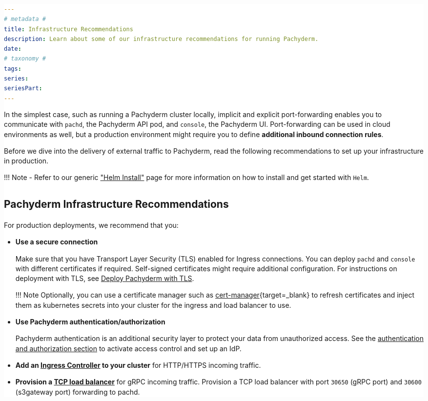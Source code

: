 ```yaml
---
# metadata # 
title: Infrastructure Recommendations
description: Learn about some of our infrastructure recommendations for running Pachyderm.
date: 
# taxonomy #
tags: 
series:
seriesPart:
--- 
```



In the simplest case, such as running a Pachyderm cluster locally, implicit and
explicit port-forwarding enables you to communicate with `pachd`, the Pachyderm
API pod, and `console`, the Pachyderm UI. Port-forwarding can be used in
cloud environments as well, but a production environment might require you to
define **additional inbound connection rules**.

Before we dive into the delivery of external traffic to Pachyderm, 
read the following recommendations to set up your infrastructure in production.

!!! Note
    - Refer to our generic ["Helm Install"](../helm-install/) page for more information on how to install and get started with `Helm`.
## Pachyderm Infrastructure Recommendations

For production deployments,
we recommend that you:

* **Use a secure connection**

    Make sure that you have Transport
    Layer Security (TLS) enabled for Ingress connections.
    You can deploy `pachd` and `console` with different certificates
    if required. Self-signed certificates might require additional configuration.
    For instructions on deployment with TLS, 
    see [Deploy Pachyderm with TLS](../deploy-w-tls/).

    !!! Note
        Optionally, you can use a certificate manager such as [cert-manager](https://cert-manager.io/docs/){target=_blank} to refresh certificates and inject them as kubernetes secrets into your cluster for the ingress and load balancer to use.
   
* **Use Pachyderm authentication/authorization**

    Pachyderm authentication is an additional
    security layer to protect your data from unauthorized access.
    See the [authentication and authorization section](../../../enterprise/auth) to activate access control and set up an IdP.

* **Add an [Ingress Controller](#ingress) to your cluster** for HTTP/HTTPS incoming traffic.

* **Provision a [TCP load balancer](#loadbalancer)** for gRPC incoming traffic.
Provision a TCP load balancer with port `30650` (gRPC port) and `30600` (s3gateway port) forwarding to pachd.
